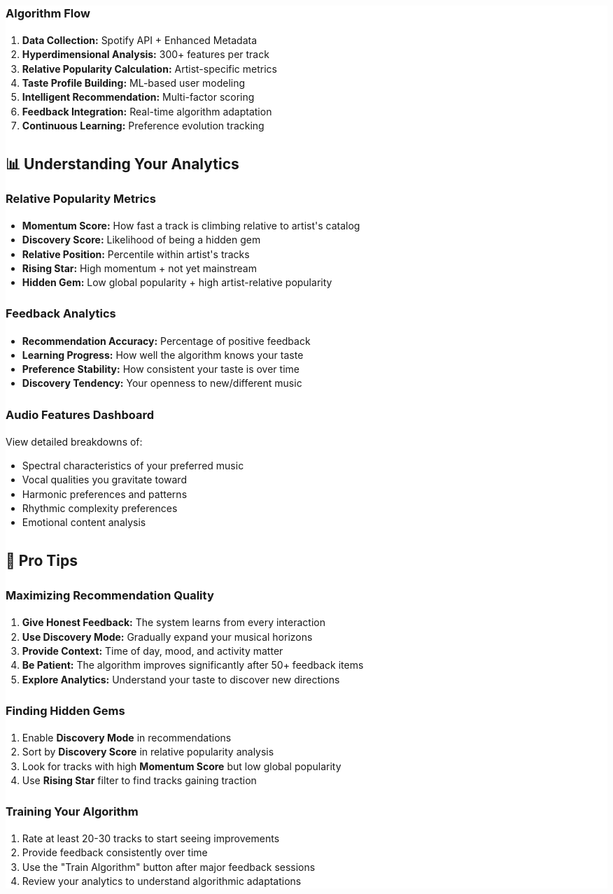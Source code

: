 ### Algorithm Flow

1. **Data Collection:** Spotify API + Enhanced Metadata
2. **Hyperdimensional Analysis:** 300+ features per track
3. **Relative Popularity Calculation:** Artist-specific metrics
4. **Taste Profile Building:** ML-based user modeling
5. **Intelligent Recommendation:** Multi-factor scoring
6. **Feedback Integration:** Real-time algorithm adaptation
7. **Continuous Learning:** Preference evolution tracking

## 📊 Understanding Your Analytics

### Relative Popularity Metrics
- **Momentum Score:** How fast a track is climbing relative to artist's catalog
- **Discovery Score:** Likelihood of being a hidden gem
- **Relative Position:** Percentile within artist's tracks
- **Rising Star:** High momentum + not yet mainstream
- **Hidden Gem:** Low global popularity + high artist-relative popularity

### Feedback Analytics
- **Recommendation Accuracy:** Percentage of positive feedback
- **Learning Progress:** How well the algorithm knows your taste
- **Preference Stability:** How consistent your taste is over time
- **Discovery Tendency:** Your openness to new/different music

### Audio Features Dashboard
View detailed breakdowns of:
- Spectral characteristics of your preferred music
- Vocal qualities you gravitate toward
- Harmonic preferences and patterns
- Rhythmic complexity preferences
- Emotional content analysis

## 🎯 Pro Tips

### Maximizing Recommendation Quality
1. **Give Honest Feedback:** The system learns from every interaction
2. **Use Discovery Mode:** Gradually expand your musical horizons
3. **Provide Context:** Time of day, mood, and activity matter
4. **Be Patient:** The algorithm improves significantly after 50+ feedback items
5. **Explore Analytics:** Understand your taste to discover new directions

### Finding Hidden Gems
1. Enable **Discovery Mode** in recommendations
2. Sort by **Discovery Score** in relative popularity analysis
3. Look for tracks with high **Momentum Score** but low global popularity
4. Use **Rising Star** filter to find tracks gaining traction

### Training Your Algorithm
1. Rate at least 20-30 tracks to start seeing improvements
2. Provide feedback consistently over time
3. Use the "Train Algorithm" button after major feedback sessions
4. Review your analytics to understand algorithmic adaptations

